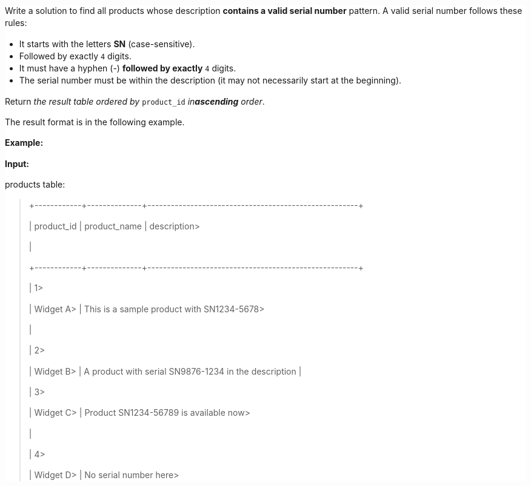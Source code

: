 Write a solution to find all products whose description **contains a valid
serial number** pattern. A valid serial number follows these rules:

  * It starts with the letters **SN**  (case-sensitive).
  * Followed by exactly `4` digits.
  * It must have a hyphen (-) **followed by exactly** `4` digits.
  * The serial number must be within the description (it may not necessarily start at the beginning).

Return _the result table  ordered by_ `product_id` _in**ascending** order_.

The result format is in the following example.



**Example:**

**Input:**

products table:

> 
> 
> 
> 
> 
> +------------+--------------+------------------------------------------------------+
> 
> | product_id | product_name | description> 
> > 
> > 
> > 
> > 
> > 
> > 
> > 
> > 
> > 
>   |
> 
> +------------+--------------+------------------------------------------------------+
> 
> | 1> 
> > 
>   | Widget A> 
>  | This is a sample product with SN1234-5678> 
> > 
> > 
> |
> 
> | 2> 
> > 
>   | Widget B> 
>  | A product with serial SN9876-1234 in the description |
> 
> | 3> 
> > 
>   | Widget C> 
>  | Product SN1234-56789 is available now> 
> > 
> > 
> > 
> |
> 
> | 4> 
> > 
>   | Widget D> 
>  | No serial number here> 
> > 